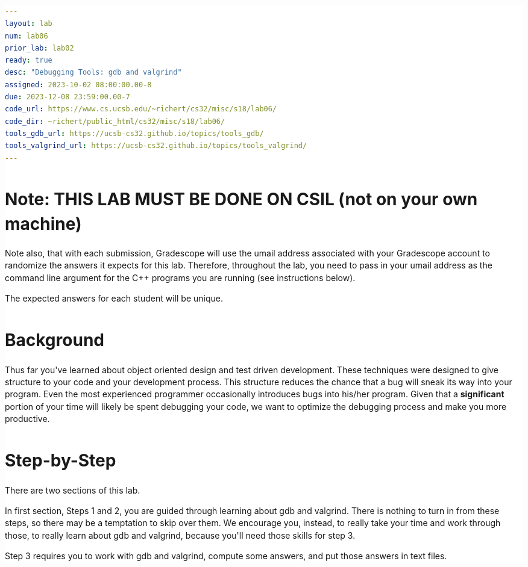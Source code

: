 ```yaml
---
layout: lab
num: lab06
prior_lab: lab02
ready: true
desc: "Debugging Tools: gdb and valgrind"
assigned: 2023-10-02 08:00:00.00-8
due: 2023-12-08 23:59:00.00-7
code_url: https://www.cs.ucsb.edu/~richert/cs32/misc/s18/lab06/
code_dir: ~richert/public_html/cs32/misc/s18/lab06/
tools_gdb_url: https://ucsb-cs32.github.io/topics/tools_gdb/
tools_valgrind_url: https://ucsb-cs32.github.io/topics/tools_valgrind/
---
```


<div style='display:none'>
https://ucsb-cs32-s17.github.io/lab/lab03/
</div>

# Note: THIS LAB MUST BE DONE ON CSIL (not on your own machine)

Note also, that with each submission, Gradescope will use the umail address associated with your Gradescope account to randomize the answers it expects for this lab. Therefore, throughout the lab, you need to pass in your umail address as the command line argument for the C++ programs you are running (see instructions below).

The expected answers for each student will be unique.

# Background

Thus far you've learned about object oriented design and test driven development. These techniques were designed to give structure to your code and your development process. This structure reduces the chance that a bug will sneak its way into your program. Even the most experienced programmer occasionally introduces bugs into his/her program. Given that a <b>significant</b> portion of your time will likely be spent debugging your code, we want to optimize the debugging process and make you more productive.

# Step-by-Step 

There are two sections of this lab.  

In first section, Steps 1 and 2, you are guided through learning about gdb and valgrind. There is nothing to turn in from these steps, so there may be a temptation to skip over them.  We encourage you, instead, to really take your time and work through those, to really learn about gdb and valgrind, because you'll need those skills for step 3.

Step 3 requires you to work with gdb and valgrind, compute some answers, and put those answers in text files.    
